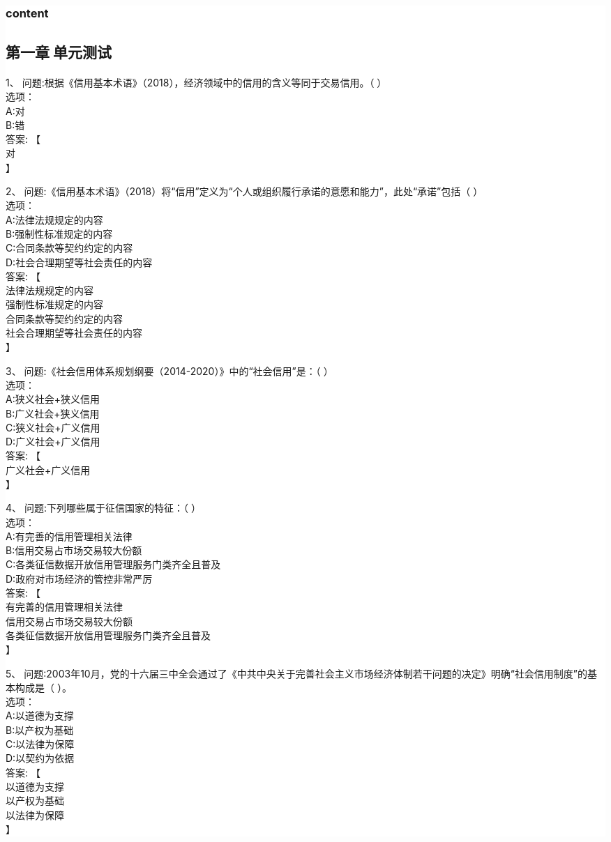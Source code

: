 ### content

## 第一章 单元测试

1、 问题:根据《信用基本术语》（2018），经济领域中的信用的含义等同于交易信用。（ ）  
选项：  
A:对  
B:错  
答案: 【  
对  
】  

2、 问题:《信用基本术语》（2018）将“信用”定义为“个人或组织履行承诺的意愿和能力”，此处“承诺”包括（ ）  
选项：  
A:法律法规规定的内容  
B:强制性标准规定的内容  
C:合同条款等契约约定的内容  
D:社会合理期望等社会责任的内容  
答案: 【  
法律法规规定的内容  
强制性标准规定的内容  
合同条款等契约约定的内容  
社会合理期望等社会责任的内容  
】

3、 问题:《社会信用体系规划纲要（2014-2020）》中的“社会信用”是：（ ）  
选项：  
A:狭义社会+狭义信用  
B:广义社会+狭义信用  
C:狭义社会+广义信用  
D:广义社会+广义信用  
答案: 【  
广义社会+广义信用  
】

4、 问题:下列哪些属于征信国家的特征：（ ）  
选项：  
A:有完善的信用管理相关法律  
B:信用交易占市场交易较大份额  
C:各类征信数据开放信用管理服务门类齐全且普及  
D:政府对市场经济的管控非常严厉  
答案: 【  
有完善的信用管理相关法律  
信用交易占市场交易较大份额  
各类征信数据开放信用管理服务门类齐全且普及  
】

5、 问题:2003年10月，党的十六届三中全会通过了《中共中央关于完善社会主义市场经济体制若干问题的决定》明确“社会信用制度”的基本构成是（ ）。  
选项：  
A:以道德为支撑  
B:以产权为基础  
C:以法律为保障  
D:以契约为依据  
答案: 【  
以道德为支撑  
以产权为基础  
以法律为保障  
】
